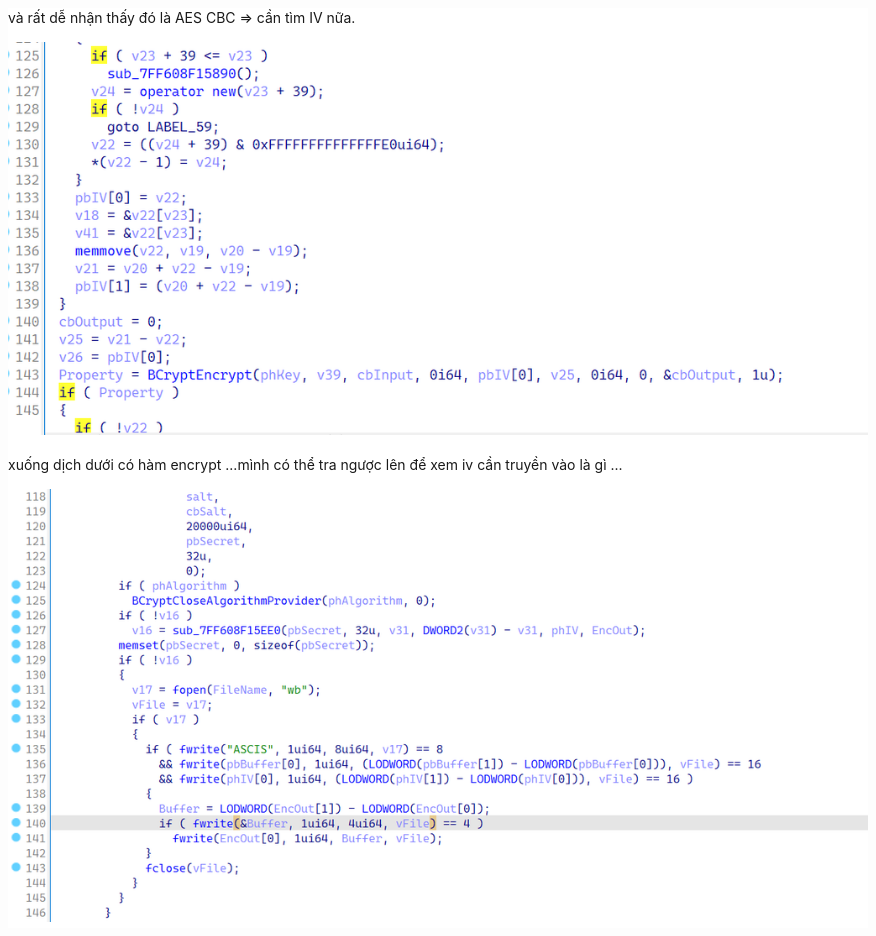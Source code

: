 

và rất dễ nhận thấy đó là AES CBC => cần tìm IV nữa.





![image-20221020001605620](./img/image-20221020001605620.png)



xuống dịch dưới có hàm encrypt ...mình có thể tra ngược lên để xem iv cần truyền vào là gì ...



![image-20221020011158306](./img/image-20221020011158306.png)
